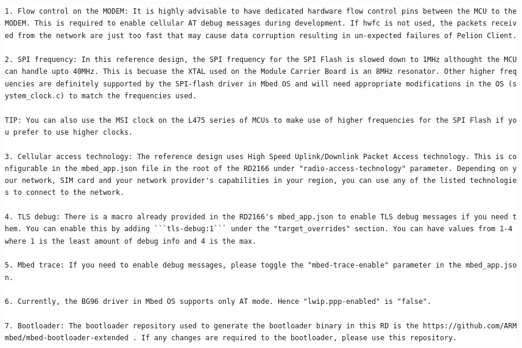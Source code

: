 ```
1. Flow control on the MODEM: It is highly advisable to have dedicated hardware flow control pins between the MCU to the MODEM. This is required to enable cellular AT debug messages during development. If hwfc is not used, the packets received from the network are just too fast that may cause data corruption resulting in un-expected failures of Pelion Client.

2. SPI frequency: In this reference design, the SPI frequency for the SPI Flash is slowed down to 1MHz althought the MCU can handle upto 40MHz. This is becuase the XTAL used on the Module Carrier Board is an 8MHz resonator. Other higher frequencies are definitely supported by the SPI-flash driver in Mbed OS and will need appropriate modifications in the OS (system_clock.c) to match the frequencies used.

TIP: You can also use the MSI clock on the L475 series of MCUs to make use of higher frequencies for the SPI Flash if you prefer to use higher clocks.

3. Cellular access technology: The reference design uses High Speed Uplink/Downlink Packet Access technology. This is configurable in the mbed_app.json file in the root of the RD2166 under "radio-access-technology" parameter. Depending on your network, SIM card and your network provider's capabilities in your region, you can use any of the listed technologies to connect to the network.

4. TLS debug: There is a macro already provided in the RD2166's mbed_app.json to enable TLS debug messages if you need them. You can enable this by adding ```tls-debug:1``` under the "target_overrides" section. You can have values from 1-4 where 1 is the least amount of debug info and 4 is the max.

5. Mbed trace: If you need to enable debug messages, please toggle the "mbed-trace-enable" parameter in the mbed_app.json.

6. Currently, the BG96 driver in Mbed OS supports only AT mode. Hence "lwip.ppp-enabled" is "false".

7. Bootloader: The bootloader repository used to generate the bootloader binary in this RD is the https://github.com/ARMmbed/mbed-bootloader-extended . If any changes are required to the bootloader, please use this repository.